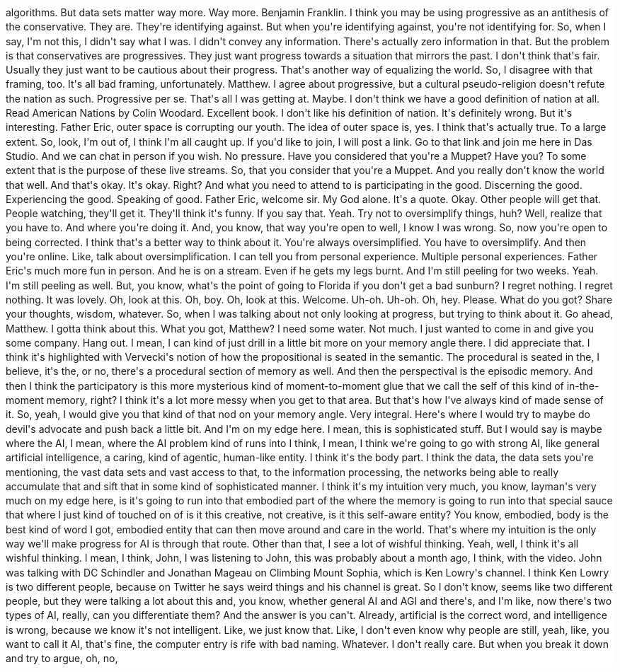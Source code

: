 algorithms. But data sets matter way more. Way more. Benjamin Franklin. I think you may be using progressive as an antithesis of the conservative. They are. They're identifying against. But when you're identifying against, you're not identifying for. So, when I say, I'm not this, I didn't say what I was. I didn't convey any information. There's actually zero information in that. But the problem is that conservatives are progressives. They just want progress towards a situation that mirrors the past. I don't think that's fair. Usually they just want to be cautious about their progress. That's another way of equalizing the world. So, I disagree with that framing, too. It's all bad framing, unfortunately. Matthew. I agree about progressive, but a cultural pseudo-religion doesn't refute the nation as such. Progressive per se. That's all I was getting at. Maybe. I don't think we have a good definition of nation at all. Read American Nations by Colin Woodard. Excellent book. I don't like his definition of nation. It's definitely wrong. But it's interesting. Father Eric, outer space is corrupting our youth. The idea of outer space is, yes. I think that's actually true. To a large extent. So, look, I'm out of, I think I'm all caught up. If you'd like to join, I will post a link. Go to that link and join me here in Das Studio. And we can chat in person if you wish. No pressure. Have you considered that you're a Muppet? Have you? To some extent that is the purpose of these live streams. So, that you consider that you're a Muppet. And you really don't know the world that well. And that's okay. It's okay. Right? And what you need to attend to is participating in the good. Discerning the good. Experiencing the good. Speaking of good. Father Eric, welcome sir. My God alone. It's a quote. Okay. Other people will get that. People watching, they'll get it. They'll think it's funny. If you say that. Yeah. Try not to oversimplify things, huh? Well, realize that you have to. And where you're doing it. And, you know, that way you're open to well, I know I was wrong. So, now you're open to being corrected. I think that's a better way to think about it. You're always oversimplified. You have to oversimplify. And then you're online. Like, talk about oversimplification. I can tell you from personal experience. Multiple personal experiences. Father Eric's much more fun in person. And he is on a stream. Even if he gets my legs burnt. And I'm still peeling for two weeks. Yeah. I'm still peeling as well. But, you know, what's the point of going to Florida if you don't get a bad sunburn? I regret nothing. I regret nothing. It was lovely. Oh, look at this. Oh, boy. Oh, look at this. Welcome. Uh-oh. Uh-oh. Oh, hey. Please. What do you got? Share your thoughts, wisdom, whatever. So, when I was talking about not only looking at progress, but trying to think about it. Go ahead, Matthew. I gotta think about this. What you got, Matthew? I need some water. Not much. I just wanted to come in and give you some company. Hang out. I mean, I can kind of just drill in a little bit more on your memory angle there. I did appreciate that. I think it's highlighted with Vervecki's notion of how the propositional is seated in the semantic. The procedural is seated in the, I believe, it's the, or no, there's a procedural section of memory as well. And then the perspectival is the episodic memory. And then I think the participatory is this more mysterious kind of moment-to-moment glue that we call the self of this kind of in-the-moment memory, right? I think it's a lot more messy when you get to that area. But that's how I've always kind of made sense of it. So, yeah, I would give you that kind of that nod on your memory angle. Very integral. Here's where I would try to maybe do devil's advocate and push back a little bit. And I'm on my edge here. I mean, this is sophisticated stuff. But I would say is maybe where the AI, I mean, where the AI problem kind of runs into I think, I mean, I think we're going to go with strong AI, like general artificial intelligence, a caring, kind of agentic, human-like entity. I think it's the body part. I think the data, the data sets you're mentioning, the vast data sets and vast access to that, to the information processing, the networks being able to really accumulate that and sift that in some kind of sophisticated manner. I think it's my intuition very much, you know, layman's very much on my edge here, is it's going to run into that embodied part of the where the memory is going to run into that special sauce that where I just kind of touched on of is it this creative, not creative, is it this self-aware entity? You know, embodied, body is the best kind of word I got, embodied entity that can then move around and care in the world. That's where my intuition is the only way we'll make progress for AI is through that route. Other than that, I see a lot of wishful thinking. Yeah, well, I think it's all wishful thinking. I mean, I think, John, I was listening to John, this was probably about a month ago, I think, with the video. John was talking with DC Schindler and Jonathan Mageau on Climbing Mount Sophia, which is Ken Lowry's channel. I think Ken Lowry is two different people, because on Twitter he says weird things and his channel is great. So I don't know, seems like two different people, but they were talking a lot about this and, you know, whether general AI and AGI and there's, and I'm like, now there's two types of AI, really, can you differentiate them? And the answer is you can't. Already, artificial is the correct word, and intelligence is wrong, because we know it's not intelligent. Like, we just know that. Like, I don't even know why people are still, yeah, like, you want to call it AI, that's fine, the computer entry is rife with bad naming. Whatever. I don't really care. But when you break it down and try to argue, oh, no,
